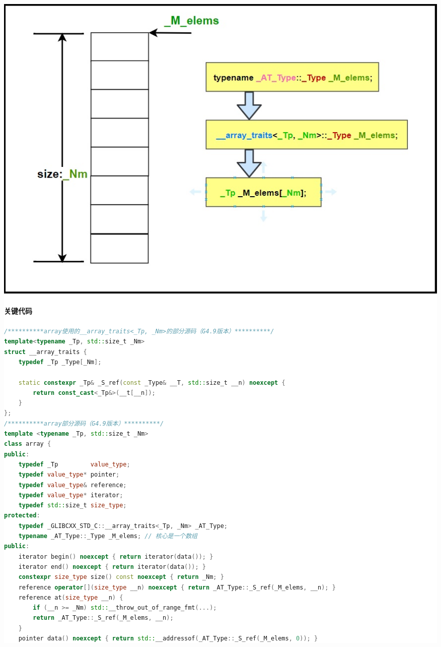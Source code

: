 ![array_structure](./images/array_structure.jpg)

#### 关键代码
```c++
/**********array使用的__array_traits<_Tp, _Nm>的部分源码（G4.9版本）**********/
template<typename _Tp, std::size_t _Nm>
struct __array_traits {
    typedef _Tp _Type[_Nm];

    static constexpr _Tp& _S_ref(const _Type& __T, std::size_t __n) noexcept {
        return const_cast<_Tp&>(__t[__n]);
    }
};
/**********array部分源码（G4.9版本）**********/
template <typename _Tp, std::size_t _Nm>
class array {
public:
    typedef _Tp         value_type;
    typedef value_type* pointer;
    typedef value_type& reference;
    typedef value_type* iterator;
    typedef std::size_t size_type;
protected:
    typedef _GLIBCXX_STD_C::__array_traits<_Tp, _Nm> _AT_Type;
    typename _AT_Type::_Type _M_elems; // 核心是一个数组
public:
    iterator begin() noexcept { return iterator(data()); }
    iterator end() noexcept { return iterator(data()); }
    constexpr size_type size() const noexcept { return _Nm; }
    reference operator[](size_type __n) noexcept { return _AT_Type::_S_ref(_M_elems, __n); }
    reference at(size_type __n) {
        if (__n >= _Nm) std::__throw_out_of_range_fmt(...);
        return _AT_Type::_S_ref(_M_elems, __n);
    }
    pointer data() noexcept { return std::__addressof(_AT_Type::_S_ref(_M_elems, 0)); }
```